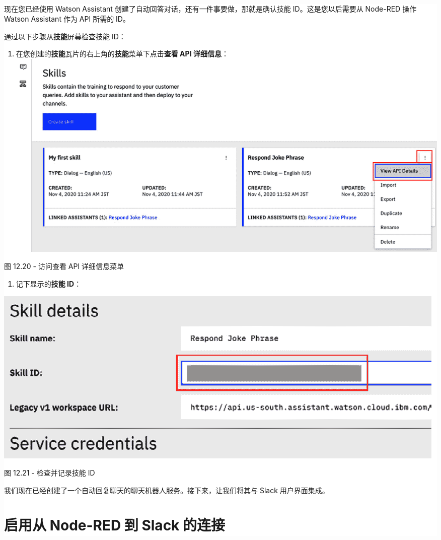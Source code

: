现在您已经使用 Watson Assistant 创建了自动回答对话，还有一件事要做，那就是确认技能 ID。这是您以后需要从 Node-RED 操作 Watson Assistant 作为 API 所需的 ID。

通过以下步骤从**技能**屏幕检查技能 ID：

1.  在您创建的**技能**瓦片的右上角的**技能**菜单下点击**查看 API 详细信息**：![图 12.20 - 访问查看 API 详细信息菜单](img/Figure_12.20_B16353.jpg)

图 12.20 - 访问查看 API 详细信息菜单

1.  记下显示的**技能 ID**：

![图 12.21 - 检查并记录技能 ID](img/Figure_12.21_B16353.jpg)

图 12.21 - 检查并记录技能 ID

我们现在已经创建了一个自动回复聊天的聊天机器人服务。接下来，让我们将其与 Slack 用户界面集成。

# 启用从 Node-RED 到 Slack 的连接

